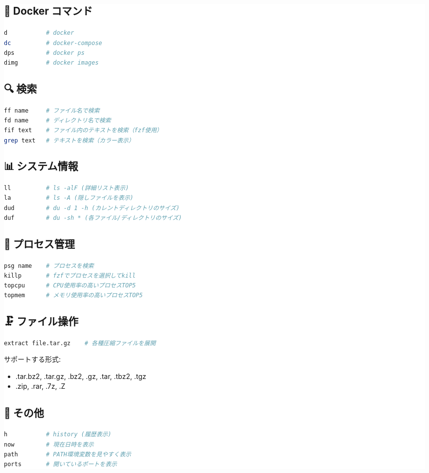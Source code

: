 ## 🐳 Docker コマンド

```bash
d           # docker
dc          # docker-compose
dps         # docker ps
dimg        # docker images
```

## 🔍 検索

```bash
ff name     # ファイル名で検索
fd name     # ディレクトリ名で検索
fif text    # ファイル内のテキストを検索（fzf使用）
grep text   # テキストを検索（カラー表示）
```

## 📊 システム情報

```bash
ll          # ls -alF (詳細リスト表示)
la          # ls -A (隠しファイルを表示)
dud         # du -d 1 -h (カレントディレクトリのサイズ)
duf         # du -sh * (各ファイル/ディレクトリのサイズ)
```

## 🔐 プロセス管理

```bash
psg name    # プロセスを検索
killp       # fzfでプロセスを選択してkill
topcpu      # CPU使用率の高いプロセスTOP5
topmem      # メモリ使用率の高いプロセスTOP5
```

## 🗜️ ファイル操作

```bash
extract file.tar.gz    # 各種圧縮ファイルを展開
```

サポートする形式:
- .tar.bz2, .tar.gz, .bz2, .gz, .tar, .tbz2, .tgz
- .zip, .rar, .7z, .Z

## 📅 その他

```bash
h           # history (履歴表示)
now         # 現在日時を表示
path        # PATH環境変数を見やすく表示
ports       # 開いているポートを表示
```
